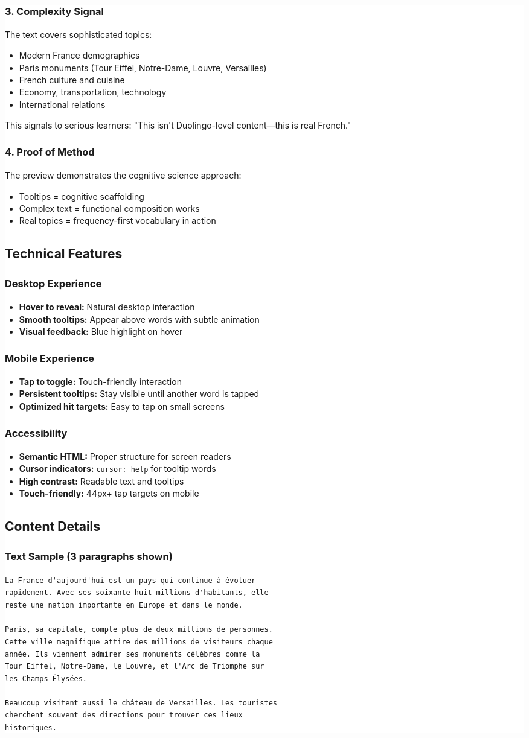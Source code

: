 ### 3. **Complexity Signal**

The text covers sophisticated topics:

- Modern France demographics
- Paris monuments (Tour Eiffel, Notre-Dame, Louvre, Versailles)
- French culture and cuisine
- Economy, transportation, technology
- International relations

This signals to serious learners: "This isn't Duolingo-level content—this is real French."

### 4. **Proof of Method**

The preview demonstrates the cognitive science approach:

- Tooltips = cognitive scaffolding
- Complex text = functional composition works
- Real topics = frequency-first vocabulary in action

## Technical Features

### Desktop Experience

- **Hover to reveal:** Natural desktop interaction
- **Smooth tooltips:** Appear above words with subtle animation
- **Visual feedback:** Blue highlight on hover

### Mobile Experience

- **Tap to toggle:** Touch-friendly interaction
- **Persistent tooltips:** Stay visible until another word is tapped
- **Optimized hit targets:** Easy to tap on small screens

### Accessibility

- **Semantic HTML:** Proper structure for screen readers
- **Cursor indicators:** `cursor: help` for tooltip words
- **High contrast:** Readable text and tooltips
- **Touch-friendly:** 44px+ tap targets on mobile

## Content Details

### Text Sample (3 paragraphs shown)

```
La France d'aujourd'hui est un pays qui continue à évoluer
rapidement. Avec ses soixante-huit millions d'habitants, elle
reste une nation importante en Europe et dans le monde.

Paris, sa capitale, compte plus de deux millions de personnes.
Cette ville magnifique attire des millions de visiteurs chaque
année. Ils viennent admirer ses monuments célèbres comme la
Tour Eiffel, Notre-Dame, le Louvre, et l'Arc de Triomphe sur
les Champs-Élysées.

Beaucoup visitent aussi le château de Versailles. Les touristes
cherchent souvent des directions pour trouver ces lieux
historiques.
```
